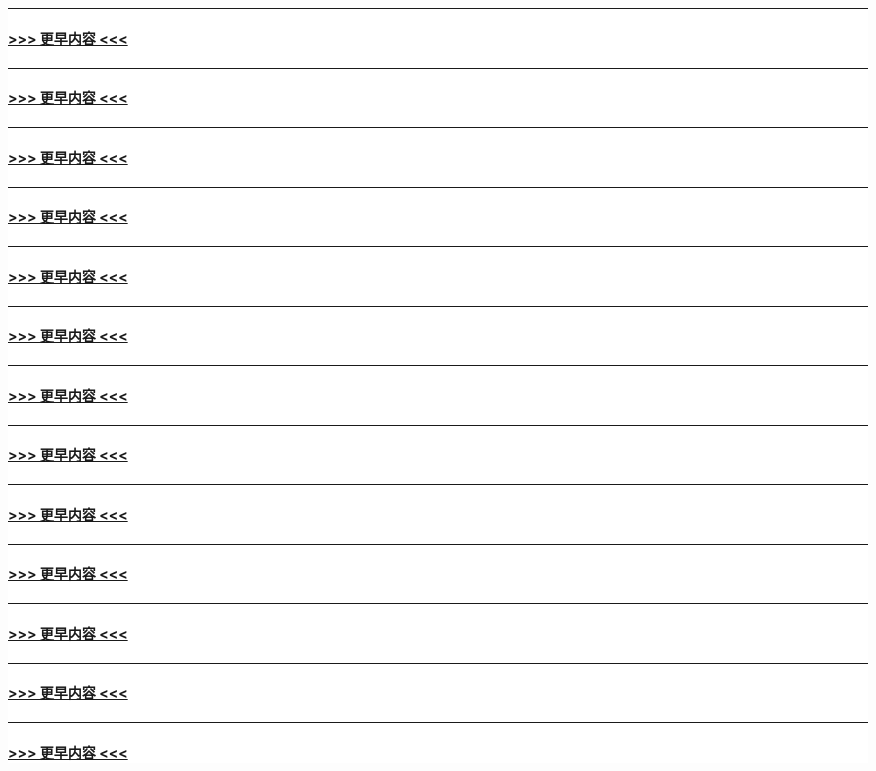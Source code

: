 ----
#### [ >>> 更早内容 <<< ](../indexes/seduSaosD-earlier.md?t=10221951)

----
#### [ >>> 更早内容 <<< ](../indexes/seduSaosD-earlier.md?t=10222002)

----
#### [ >>> 更早内容 <<< ](../indexes/seduSaosD-earlier.md?t=10222051)

----
#### [ >>> 更早内容 <<< ](../indexes/seduSaosD-earlier.md?t=10222102)

----
#### [ >>> 更早内容 <<< ](../indexes/seduSaosD-earlier.md?t=10222151)

----
#### [ >>> 更早内容 <<< ](../indexes/seduSaosD-earlier.md?t=10222202)

----
#### [ >>> 更早内容 <<< ](../indexes/seduSaosD-earlier.md?t=10222251)

----
#### [ >>> 更早内容 <<< ](../indexes/seduSaosD-earlier.md?t=10222302)

----
#### [ >>> 更早内容 <<< ](../indexes/seduSaosD-earlier.md?t=10222351)

----
#### [ >>> 更早内容 <<< ](../indexes/seduSaosD-earlier.md?t=10230002)

----
#### [ >>> 更早内容 <<< ](../indexes/seduSaosD-earlier.md?t=10230051)

----
#### [ >>> 更早内容 <<< ](../indexes/seduSaosD-earlier.md?t=10230102)

----
#### [ >>> 更早内容 <<< ](../indexes/seduSaosD-earlier.md?t=10230151)
